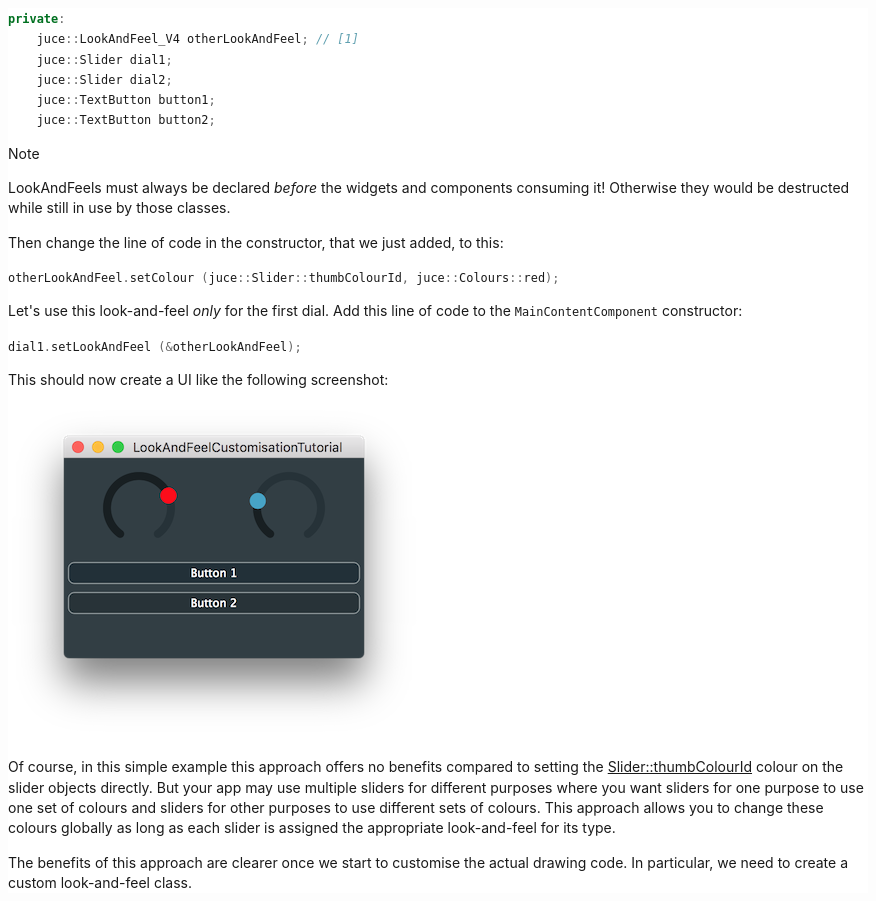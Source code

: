 ```cpp
private:
    juce::LookAndFeel_V4 otherLookAndFeel; // [1]
    juce::Slider dial1;
    juce::Slider dial2;
    juce::TextButton button1;
    juce::TextButton button2;
```

> [!NOTE]
> LookAndFeels must always be declared *before* the widgets and components consuming it! Otherwise they would be destructed while still in use by those classes.

Then change the line of code in the constructor, that we just added, to this:

```cpp
otherLookAndFeel.setColour (juce::Slider::thumbColourId, juce::Colours::red);
```

Let's use this look-and-feel _only_ for the first dial. Add this line of code to the `MainContentComponent` constructor:

```cpp
dial1.setLookAndFeel (&otherLookAndFeel);
```

This should now create a UI like the following screenshot:

![](/_images/tutorial_look_and_feel_customisation_screenshot3.png "Using different look-and-feel objects for different components")

Of course, in this simple example this approach offers no benefits compared to setting the [Slider::thumbColourId](https://docs.juce.com/master/classSlider.html#a1012002c53381ccc7c1fe7e604a75f44aee563b22e0033b0ed4f38e5296889835 "The colour to draw the thumb with.") colour on the slider objects directly. But your app may use multiple sliders for different purposes where you want sliders for one purpose to use one set of colours and sliders for other purposes to use different sets of colours. This approach allows you to change these colours globally as long as each slider is assigned the appropriate look-and-feel for its type.

The benefits of this approach are clearer once we start to customise the actual drawing code. In particular, we need to create a custom look-and-feel class.
